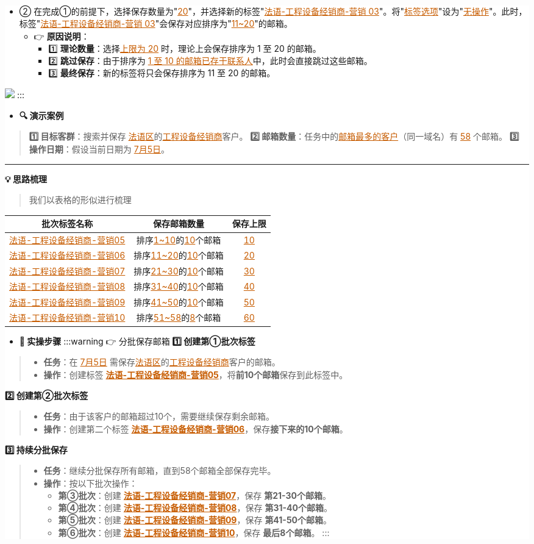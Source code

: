   - ② 在完成①的前提下，选择保存数量为"<font color="#C75C00"><u>20</u></font>"，并选择新的标签"<font color="#C75C00"><u>法语-工程设备经销商-营销 03</u></font>"。将"<font color="#C75C00"><u>标签选项</u></font>"设为"<font color="#C75C00"><u>无操作</u></font>"。此时，标签"<font color="#C75C00"><u>法语-工程设备经销商-营销 03</u></font>"会保存对应排序为"<font color="#C75C00"><u>11~20</u></font>"的邮箱。
    - 👉 **原因说明**：
      - 1️⃣ **理论数量**：选择<font color="#C75C00"><u>上限为 20</u></font> 时，理论上会保存排序为 1 至 20 的邮箱。
      - 2️⃣ **跳过保存**：由于排序为 <font color="#C75C00"><u>1 至 10 的邮箱已存于联系人</u></font>中，此时会直接跳过这些邮箱。
      - 3️⃣ **最终保存**：新的标签将只会保存排序为 11 至 20 的邮箱。

![](https://cos.files.maozhishi.com/data/web/web-files/img/20240913010836.png)
:::

- **🔍 演示案例**
>
> **1️⃣ 目标客群**：搜索并保存 <font color="#C75C00"><u>法语区</u></font>的<font color="#C75C00"><u>工程设备经销商</u></font>客户。
> **2️⃣ 邮箱数量**：任务中的<font color="#C75C00"><u>邮箱最多的客户</u></font>（同一域名）有 <font color="#C75C00"><u>58</u></font> 个邮箱。
> **3️⃣ 操作日期**：假设当前日期为 <font color="#C75C00"><u>7月5日</u></font>。
>
---
**💡 思路梳理**
> 我们以表格的形似进行梳理

| **批次标签名称** | **保存邮箱数量** |保存上限|
|:---:|:---:|:---:|
| <font color="#C75C00"><u>法语-工程设备经销商-营销05</u></font>  | 排序<font color="#C75C00"><u>1~10</u></font>的<font color="#C75C00"><u>10</u></font>个邮箱 |<font color="#C75C00"><u>10</u></font>|
| <font color="#C75C00"><u>法语-工程设备经销商-营销06</u></font>  | 排序<font color="#C75C00"><u>11~20</u></font>的<font color="#C75C00"><u>10</u></font>个邮箱 |<font color="#C75C00"><u>20</u></font>|
| <font color="#C75C00"><u>法语-工程设备经销商-营销07</u></font>  | 排序<font color="#C75C00"><u>21~30</u></font>的<font color="#C75C00"><u>10</u></font>个邮箱 |<font color="#C75C00"><u>30</u></font>|
| <font color="#C75C00"><u>法语-工程设备经销商-营销08</u></font>  | 排序<font color="#C75C00"><u>31~40</u></font>的<font color="#C75C00"><u>10</u></font>个邮箱 |<font color="#C75C00"><u>40</u></font>|
| <font color="#C75C00"><u>法语-工程设备经销商-营销09</u></font>  | 排序<font color="#C75C00"><u>41~50</u></font>的<font color="#C75C00"><u>10</u></font>个邮箱 |<font color="#C75C00"><u>50</u></font>|
| <font color="#C75C00"><u>法语-工程设备经销商-营销10</u></font>  | 排序<font color="#C75C00"><u>51~58</u></font>的<font color="#C75C00"><u>8</u></font>个邮箱 |<font color="#C75C00"><u>60</u></font>|

- **💪 实操步骤**
:::warning 👉 分批保存邮箱
 **1️⃣ 创建第①批次标签**
>
>- **任务**：在 <font color="#C75C00"><u>7月5日</u></font> 需保存<font color="#C75C00"><u>法语区</u></font>的<font color="#C75C00"><u>工程设备经销商</u></font>客户的邮箱。
>- **操作**：创建标签 **<font color="#C75C00"><u>法语-工程设备经销商-营销05</u></font>**，将**前10个邮箱**保存到此标签中。

**2️⃣ 创建第②批次标签**
>
> - **任务**：由于该客户的邮箱超过10个，需要继续保存剩余邮箱。
> - **操作**：创建第二个标签 **<font color="#C75C00"><u>法语-工程设备经销商-营销06</u></font>**，保存**接下来的10个邮箱**。

**3️⃣ 持续分批保存**
>
> - **任务**：继续分批保存所有邮箱，直到58个邮箱全部保存完毕。
> - **操作**：按以下批次操作：
>   - **第③批次**：创建 **<font color="#C75C00"><u>法语-工程设备经销商-营销07</u></font>**，保存 **第21-30个邮箱**。
>   - **第④批次**：创建 **<font color="#C75C00"><u>法语-工程设备经销商-营销08</u></font>**，保存 **第31-40个邮箱**。
>   - **第⑤批次**：创建 **<font color="#C75C00"><u>法语-工程设备经销商-营销09</u></font>**，保存 **第41-50个邮箱**。
>   - **第⑥批次**：创建 **<font color="#C75C00"><u>法语-工程设备经销商-营销10</u></font>**，保存 **最后8个邮箱**。
:::
